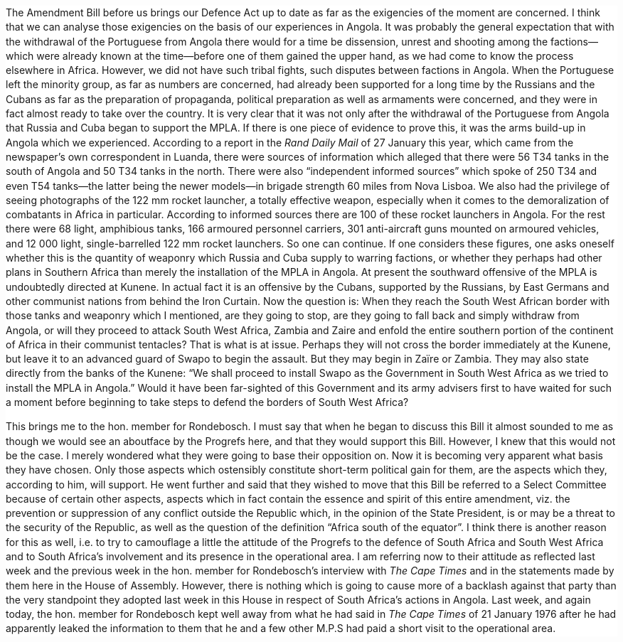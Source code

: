 <p>The Amendment Bill before us brings our Defence Act up to date as far as the exigencies of the moment are concerned. I think that we can analyse those exigencies on the basis of our experiences in Angola. It was probably the general expectation that with the withdrawal of the Portuguese from Angola there would for a time be dissension, unrest and shooting among the factions&#x2014;which were already known at the time&#x2014;before one of them gained the upper hand, as we had come to know the process elsewhere in Africa. However, we did not have such tribal fights, such disputes between factions in Angola. When the Portuguese left the minority group, as far as numbers are concerned, had already been supported for a long time by the Russians and the Cubans as far as the preparation of propaganda, political preparation as well as armaments were concerned, and they were in fact almost ready to take over the country. It is very clear that it was not only after the withdrawal of the Portuguese from Angola that Russia and Cuba began to support the MPLA. If there is one piece of evidence to prove this, it was the arms build-up in Angola which we experienced. According to a report in the <i>Rand Daily Mail</i> of 27 January this year, which came from the newspaper&#x2019;s own correspondent in Luanda, there were sources of information which alleged that there were 56 T34 tanks in the south of Angola and 50 T34 tanks in the north. There were also &#x201C;independent informed sources&#x201D; which spoke of 250 T34 and even T54 tanks&#x2014;the latter being the newer models&#x2014;in brigade strength 60 miles from Nova Lisboa. We also had the privilege of seeing photographs of the 122 mm rocket launcher, a totally effective weapon, especially when it comes to the demoralization of combatants in Africa in particular. According to informed sources there are 100 of these rocket launchers in Angola. For the rest there were 68 light, amphibious tanks, 166 armoured personnel carriers, 301 anti-aircraft guns mounted on armoured vehicles, and 12 000 light, single-barrelled 122 mm rocket launchers. So one can continue. If one considers these figures, one asks oneself whether this is the quantity of weaponry which Russia and Cuba supply to warring factions, or whether they perhaps had other plans in Southern Africa than merely the installation of the MPLA in Angola. At present the southward offensive of the MPLA is undoubtedly directed at Kunene. In actual fact it is an offensive by the Cubans, supported by the Russians, by East Germans and other communist nations from behind the Iron Curtain. Now the question is: When they reach the <span class="col_431-432" refersTo="page_0232"/>South West African border with those tanks and weaponry which I mentioned, are they going to stop, are they going to fall back and simply withdraw from Angola, or will they proceed to attack South West Africa, Zambia and Zaire and enfold the entire southern portion of the continent of Africa in their communist tentacles? That is what is at issue. Perhaps they will not cross the border immediately at the Kunene, but leave it to an advanced guard of Swapo to begin the assault. But they may begin in Za&#x00EF;re or Zambia. They may also state directly from the banks of the Kunene: &#x201C;We shall proceed to install Swapo as the Government in South West Africa as we tried to install the MPLA in Angola.&#x201D; Would it have been far-sighted of this Government and its army advisers first to have waited for such a moment before beginning to take steps to defend the borders of South West Africa?</p>

<p>This brings me to the hon. member for Rondebosch. I must say that when he began to discuss this Bill it almost sounded to me as though we would see an aboutface by the Progrefs here, and that they would support this Bill. However, I knew that this would not be the case. I merely wondered what they were going to base their opposition on. Now it is becoming very apparent what basis they have chosen. Only those aspects which ostensibly constitute short-term political gain for them, are the aspects which they, according to him, will support. He went further and said that they wished to move that this Bill be referred to a Select Committee because of certain other aspects, aspects which in fact contain the essence and spirit of this entire amendment, viz. the prevention or suppression of any conflict outside the Republic which, in the opinion of the State President, is or may be a threat to the security of the Republic, as well as the question of the definition &#x201C;Africa south of the equator&#x201D;. I think there is another reason for this as well, i.e. to try to camouflage a little the attitude of the Progrefs to the defence of South Africa and South West Africa and to South Africa&#x2019;s involvement and its presence in the operational area. I am referring now to their attitude as reflected last week and the previous week in the hon. member for Rondebosch&#x2019;s interview with <i>The Cape Times</i> and in the statements made by them here in the House of Assembly. However, there is nothing which is going to cause more of a backlash against that party than the very standpoint they adopted last week in this House in respect of South Africa&#x2019;s actions in Angola. Last week, and again today, the hon. member for Rondebosch kept well away from what he had said in <i>The Cape Times</i> of 21 January 1976 after he had apparently leaked the information to them that he and a few other M.P.S had paid a short visit to the operational area.</p>
